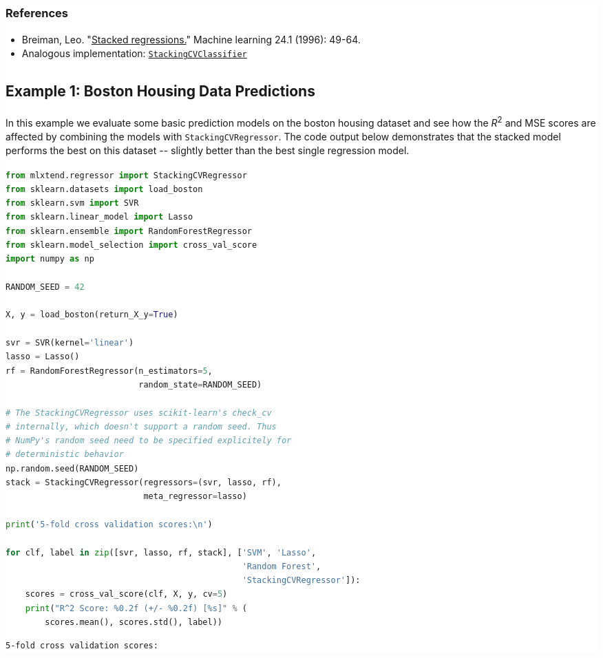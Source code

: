 ### References


- Breiman, Leo. "[Stacked regressions.](http://link.springer.com/article/10.1023/A:1018046112532#page-1)" Machine learning 24.1 (1996): 49-64.
- Analogous implementation: [`StackingCVClassifier`](../classifier/StackingCVClassifier.md)

## Example 1: Boston Housing Data Predictions

In this example we evaluate some basic prediction models on the boston housing dataset and see how the $R^2$ and MSE scores are affected by combining the models with `StackingCVRegressor`. The code output below demonstrates that the stacked model performs the best on this dataset -- slightly better than the best single regression model.


```python
from mlxtend.regressor import StackingCVRegressor
from sklearn.datasets import load_boston
from sklearn.svm import SVR
from sklearn.linear_model import Lasso
from sklearn.ensemble import RandomForestRegressor
from sklearn.model_selection import cross_val_score
import numpy as np

RANDOM_SEED = 42

X, y = load_boston(return_X_y=True)

svr = SVR(kernel='linear')
lasso = Lasso()
rf = RandomForestRegressor(n_estimators=5, 
                           random_state=RANDOM_SEED)

# The StackingCVRegressor uses scikit-learn's check_cv
# internally, which doesn't support a random seed. Thus
# NumPy's random seed need to be specified explicitely for
# deterministic behavior
np.random.seed(RANDOM_SEED)
stack = StackingCVRegressor(regressors=(svr, lasso, rf),
                            meta_regressor=lasso)

print('5-fold cross validation scores:\n')

for clf, label in zip([svr, lasso, rf, stack], ['SVM', 'Lasso', 
                                                'Random Forest', 
                                                'StackingCVRegressor']):
    scores = cross_val_score(clf, X, y, cv=5)
    print("R^2 Score: %0.2f (+/- %0.2f) [%s]" % (
        scores.mean(), scores.std(), label))
```

    5-fold cross validation scores:
    